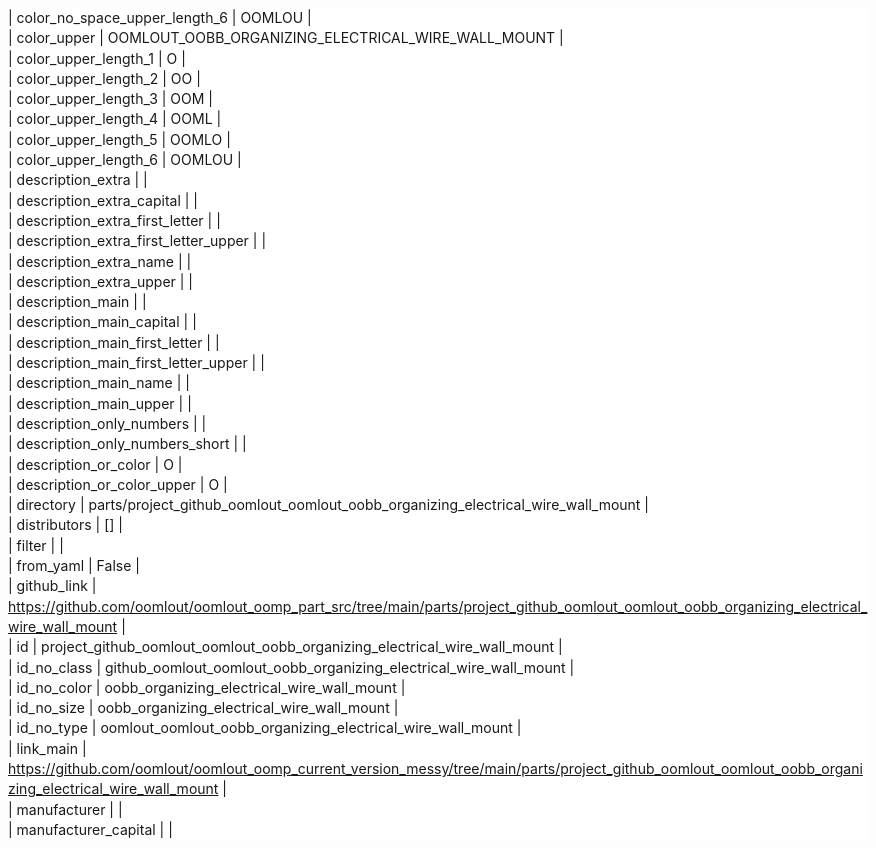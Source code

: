 | color_no_space_upper_length_6 | OOMLOU |  
| color_upper | OOMLOUT_OOBB_ORGANIZING_ELECTRICAL_WIRE_WALL_MOUNT |  
| color_upper_length_1 | O |  
| color_upper_length_2 | OO |  
| color_upper_length_3 | OOM |  
| color_upper_length_4 | OOML |  
| color_upper_length_5 | OOMLO |  
| color_upper_length_6 | OOMLOU |  
| description_extra |  |  
| description_extra_capital |  |  
| description_extra_first_letter |  |  
| description_extra_first_letter_upper |  |  
| description_extra_name |  |  
| description_extra_upper |  |  
| description_main |  |  
| description_main_capital |  |  
| description_main_first_letter |  |  
| description_main_first_letter_upper |  |  
| description_main_name |  |  
| description_main_upper |  |  
| description_only_numbers |  |  
| description_only_numbers_short |   |  
| description_or_color | O  |  
| description_or_color_upper | O  |  
| directory | parts/project_github_oomlout_oomlout_oobb_organizing_electrical_wire_wall_mount |  
| distributors | [] |  
| filter |  |  
| from_yaml | False |  
| github_link | https://github.com/oomlout/oomlout_oomp_part_src/tree/main/parts/project_github_oomlout_oomlout_oobb_organizing_electrical_wire_wall_mount |  
| id | project_github_oomlout_oomlout_oobb_organizing_electrical_wire_wall_mount |  
| id_no_class | github_oomlout_oomlout_oobb_organizing_electrical_wire_wall_mount |  
| id_no_color | oobb_organizing_electrical_wire_wall_mount |  
| id_no_size | oobb_organizing_electrical_wire_wall_mount |  
| id_no_type | oomlout_oomlout_oobb_organizing_electrical_wire_wall_mount |  
| link_main | https://github.com/oomlout/oomlout_oomp_current_version_messy/tree/main/parts/project_github_oomlout_oomlout_oobb_organizing_electrical_wire_wall_mount |  
| manufacturer |  |  
| manufacturer_capital |  |  